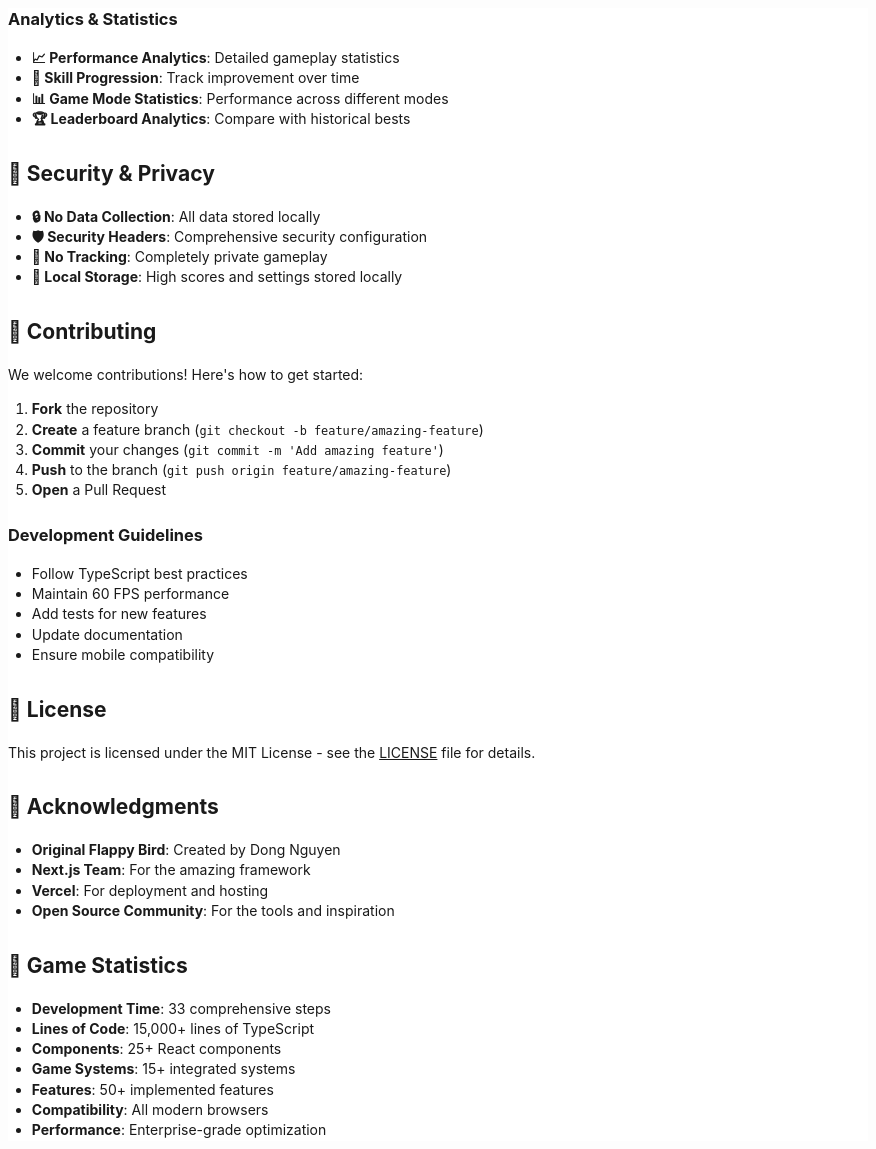 ### Analytics & Statistics
- **📈 Performance Analytics**: Detailed gameplay statistics
- **🎯 Skill Progression**: Track improvement over time
- **📊 Game Mode Statistics**: Performance across different modes
- **🏆 Leaderboard Analytics**: Compare with historical bests

## 🔐 **Security & Privacy**

- **🔒 No Data Collection**: All data stored locally
- **🛡️ Security Headers**: Comprehensive security configuration
- **🚫 No Tracking**: Completely private gameplay
- **🔄 Local Storage**: High scores and settings stored locally

## 🤝 **Contributing**

We welcome contributions! Here's how to get started:

1. **Fork** the repository
2. **Create** a feature branch (`git checkout -b feature/amazing-feature`)
3. **Commit** your changes (`git commit -m 'Add amazing feature'`)
4. **Push** to the branch (`git push origin feature/amazing-feature`)
5. **Open** a Pull Request

### Development Guidelines
- Follow TypeScript best practices
- Maintain 60 FPS performance
- Add tests for new features
- Update documentation
- Ensure mobile compatibility

## 📄 **License**

This project is licensed under the MIT License - see the [LICENSE](LICENSE) file for details.

## 🙏 **Acknowledgments**

- **Original Flappy Bird**: Created by Dong Nguyen
- **Next.js Team**: For the amazing framework
- **Vercel**: For deployment and hosting
- **Open Source Community**: For the tools and inspiration

## 🎯 **Game Statistics**

- **Development Time**: 33 comprehensive steps
- **Lines of Code**: 15,000+ lines of TypeScript
- **Components**: 25+ React components
- **Game Systems**: 15+ integrated systems
- **Features**: 50+ implemented features
- **Compatibility**: All modern browsers
- **Performance**: Enterprise-grade optimization

